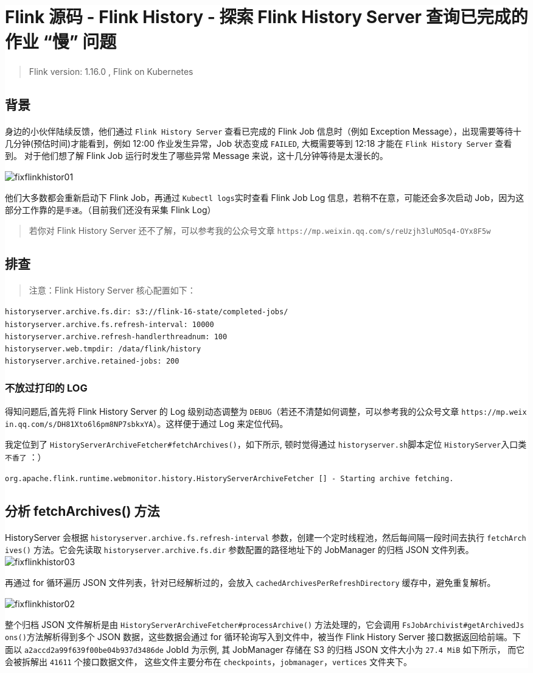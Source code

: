 # Flink 源码 - Flink History - 探索 Flink History Server 查询已完成的作业 “慢” 问题      

>Flink version: 1.16.0 , Flink on Kubernetes   

## 背景     
身边的小伙伴陆续反馈，他们通过 `Flink History Server` 查看已完成的 Flink Job 信息时（例如 Exception Message），出现需要等待十几分钟(预估时间)才能看到，例如 12:00 作业发生异常，Job 状态变成 `FAILED`, 大概需要等到 12:18 才能在 `Flink History Server` 查看到。 对于他们想了解 Flink Job 运行时发生了哪些异常 Message 来说，这十几分钟等待是太漫长的。   

![fixflinkhistor01](http://img.xinzhuxiansheng.com/blogimgs/flink/fixflinkhistor01.jpg)   

他们大多数都会重新启动下 Flink Job，再通过 `Kubectl logs`实时查看 Flink Job Log 信息，若稍不在意，可能还会多次启动 Job，因为这部分工作靠的是`手速`。（目前我们还没有采集 Flink Log）      

>若你对 Flink History Server  还不了解，可以参考我的公众号文章 `https://mp.weixin.qq.com/s/reUzjh3luMO5q4-OYx8F5w`   

## 排查  
>注意：Flink History Server 核心配置如下：  
```bash
historyserver.archive.fs.dir: s3://flink-16-state/completed-jobs/
historyserver.archive.fs.refresh-interval: 10000
historyserver.archive.refresh-handlerthreadnum: 100
historyserver.web.tmpdir: /data/flink/history
historyserver.archive.retained-jobs: 200
```

### 不放过打印的 LOG   
得知问题后,首先将 Flink History Server 的 Log 级别动态调整为 `DEBUG`（若还不清楚如何调整，可以参考我的公众号文章 `https://mp.weixin.qq.com/s/DH81Xto6l6pm8NP7sbkxYA`）。这样便于通过 Log 来定位代码。  

我定位到了 `HistoryServerArchiveFetcher#fetchArchives()`，如下所示, 顿时觉得通过 `historyserver.sh`脚本定位 `HistoryServer`入口类 `不香了` ：）  
```hash
org.apache.flink.runtime.webmonitor.history.HistoryServerArchiveFetcher [] - Starting archive fetching.
```

## 分析 fetchArchives() 方法  
HistoryServer 会根据 `historyserver.archive.fs.refresh-interval` 参数，创建一个定时线程池，然后每间隔一段时间去执行 `fetchArchives()` 方法。它会先读取 `historyserver.archive.fs.dir` 参数配置的路径地址下的 JobManager 的归档 JSON 文件列表。  
![fixflinkhistor03](http://img.xinzhuxiansheng.com/blogimgs/flink/fixflinkhistor03.jpg)   

再通过 for 循环遍历 JSON 文件列表，针对已经解析过的，会放入 `cachedArchivesPerRefreshDirectory` 缓存中，避免重复解析。       

![fixflinkhistor02](http://img.xinzhuxiansheng.com/blogimgs/flink/fixflinkhistor02.jpg)        
  
整个归档 JSON 文件解析是由 `HistoryServerArchiveFetcher#processArchive()` 方法处理的，它会调用 `FsJobArchivist#getArchivedJsons()`方法解析得到多个 JSON 数据，这些数据会通过 for 循环轮询写入到文件中，被当作 Flink History Server 接口数据返回给前端。下面以 `a2accd2a99f639f00be04b937d3486de` JobId 为示例, 其 JobManager 存储在 S3 的归档 JSON 文件大小为 `27.4 MiB` 如下所示， 而它会被拆解出 `41611` 个接口数据文件， 这些文件主要分布在 `checkpoints`，`jobmanager`，`vertices` 文件夹下。         
